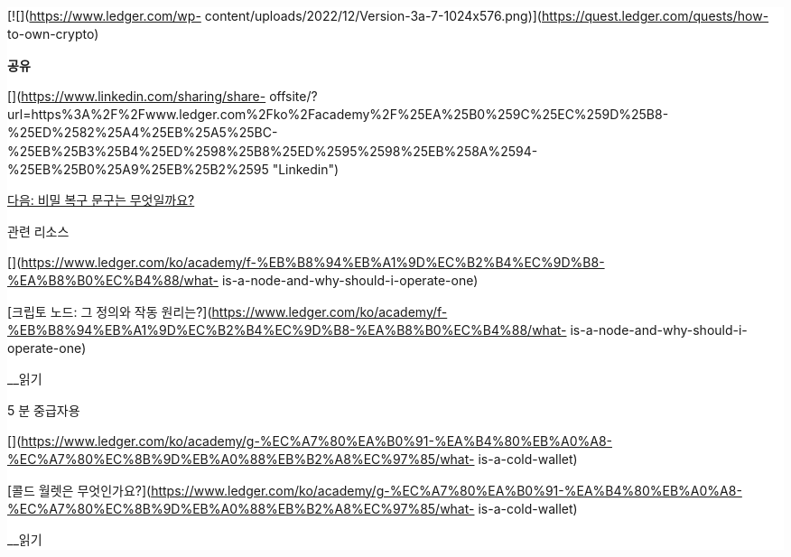 [![](https://www.ledger.com/wp-
content/uploads/2022/12/Version-3a-7-1024x576.png)](https://quest.ledger.com/quests/how-
to-own-crypto)

**공유**

[](https://www.instagram.com/ledger
"Instagram")[](https://www.facebook.com/sharer/sharer.php?u=https%3A%2F%2Fwww.ledger.com%2Fko%2Facademy%2F%25EA%25B0%259C%25EC%259D%25B8-%25ED%2582%25A4%25EB%25A5%25BC-%25EB%25B3%25B4%25ED%2598%25B8%25ED%2595%2598%25EB%258A%2594-%25EB%25B0%25A9%25EB%25B2%2595
"Facebook")[](http://twitter.com/intent/tweet?via=ledger&text=%EC%95%94%ED%98%B8%ED%99%94%ED%8F%90%20%EC%A7%80%EA%B0%91%EC%9D%B4%EB%9E%80%3F&url=https%3A%2F%2Fwww.ledger.com%2Fko%2Facademy%2F%25EA%25B0%259C%25EC%259D%25B8-%25ED%2582%25A4%25EB%25A5%25BC-%25EB%25B3%25B4%25ED%2598%25B8%25ED%2595%2598%25EB%258A%2594-%25EB%25B0%25A9%25EB%25B2%2595
"Twitter")[](https://www.linkedin.com/sharing/share-
offsite/?url=https%3A%2F%2Fwww.ledger.com%2Fko%2Facademy%2F%25EA%25B0%259C%25EC%259D%25B8-%25ED%2582%25A4%25EB%25A5%25BC-%25EB%25B3%25B4%25ED%2598%25B8%25ED%2595%2598%25EB%258A%2594-%25EB%25B0%25A9%25EB%25B2%2595
"Linkedin")[](http://reddit.com/submit?url=https%3A%2F%2Fwww.ledger.com%2Fko%2Facademy%2F%25EA%25B0%259C%25EC%259D%25B8-%25ED%2582%25A4%25EB%25A5%25BC-%25EB%25B3%25B4%25ED%2598%25B8%25ED%2595%2598%25EB%258A%2594-%25EB%25B0%25A9%25EB%25B2%2595&title=%EC%95%94%ED%98%B8%ED%99%94%ED%8F%90%20%EC%A7%80%EA%B0%91%EC%9D%B4%EB%9E%80%3F
"Reddit")

[ 다음: 비밀 복구 문구는 무엇일까요?
](https://www.ledger.com/ko/academy/%EB%B9%84%EB%B0%80-%EB%B3%B5%EA%B5%AC-%EB%AC%B8%EA%B5%AC%EB%8A%94-%EB%AC%B4%EC%97%87%EC%9D%BC%EA%B9%8C%EC%9A%94
"비밀 복구 문구는 무엇일까요?")

  

관련 리소스

[](https://www.ledger.com/ko/academy/f-%EB%B8%94%EB%A1%9D%EC%B2%B4%EC%9D%B8-%EA%B8%B0%EC%B4%88/what-
is-a-node-and-why-should-i-operate-one)

[크립토 노드: 그 정의와 작동
원리는?](https://www.ledger.com/ko/academy/f-%EB%B8%94%EB%A1%9D%EC%B2%B4%EC%9D%B8-%EA%B8%B0%EC%B4%88/what-
is-a-node-and-why-should-i-operate-one)

__읽기

5 분 중급자용

[](https://www.ledger.com/ko/academy/g-%EC%A7%80%EA%B0%91-%EA%B4%80%EB%A0%A8-%EC%A7%80%EC%8B%9D%EB%A0%88%EB%B2%A8%EC%97%85/what-
is-a-cold-wallet)

[콜드 월렛은
무엇인가요?](https://www.ledger.com/ko/academy/g-%EC%A7%80%EA%B0%91-%EA%B4%80%EB%A0%A8-%EC%A7%80%EC%8B%9D%EB%A0%88%EB%B2%A8%EC%97%85/what-
is-a-cold-wallet)

__읽기
